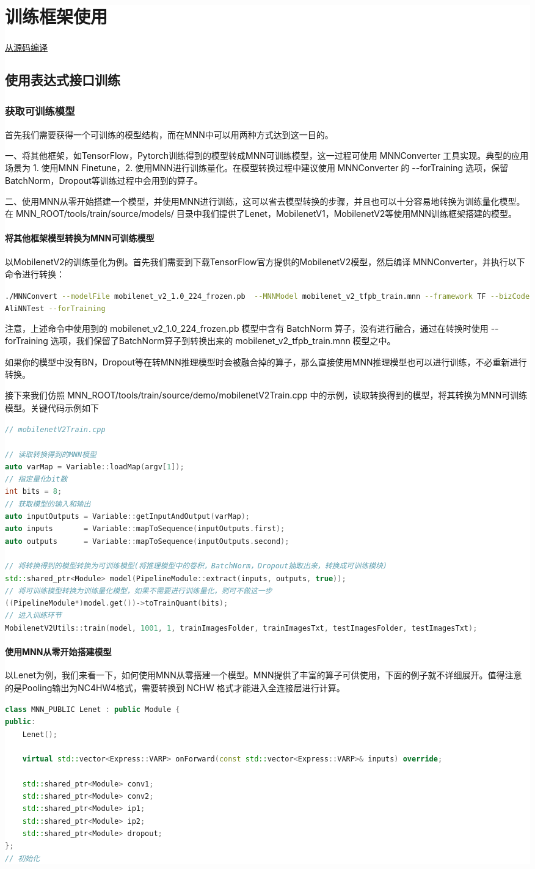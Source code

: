 # 训练框架使用
[从源码编译](../compile/tools.html#id3)
## 使用表达式接口训练
### 获取可训练模型
首先我们需要获得一个可训练的模型结构，而在MNN中可以用两种方式达到这一目的。

一、将其他框架，如TensorFlow，Pytorch训练得到的模型转成MNN可训练模型，这一过程可使用 MNNConverter 工具实现。典型的应用场景为 1. 使用MNN Finetune，2. 使用MNN进行训练量化。在模型转换过程中建议使用 MNNConverter 的 --forTraining 选项，保留BatchNorm，Dropout等训练过程中会用到的算子。

二、使用MNN从零开始搭建一个模型，并使用MNN进行训练，这可以省去模型转换的步骤，并且也可以十分容易地转换为训练量化模型。在 MNN_ROOT/tools/train/source/models/ 目录中我们提供了Lenet，MobilenetV1，MobilenetV2等使用MNN训练框架搭建的模型。

#### 将其他框架模型转换为MNN可训练模型
以MobilenetV2的训练量化为例。首先我们需要到下载TensorFlow官方提供的MobilenetV2模型，然后编译 MNNConverter，并执行以下命令进行转换：
```bash
./MNNConvert --modelFile mobilenet_v2_1.0_224_frozen.pb  --MNNModel mobilenet_v2_tfpb_train.mnn --framework TF --bizCode AliNNTest --forTraining
```
注意，上述命令中使用到的 mobilenet_v2_1.0_224_frozen.pb 模型中含有 BatchNorm 算子，没有进行融合，通过在转换时使用 --forTraining 选项，我们保留了BatchNorm算子到转换出来的 mobilenet_v2_tfpb_train.mnn 模型之中。

如果你的模型中没有BN，Dropout等在转MNN推理模型时会被融合掉的算子，那么直接使用MNN推理模型也可以进行训练，不必重新进行转换。

接下来我们仿照 MNN_ROOT/tools/train/source/demo/mobilenetV2Train.cpp 中的示例，读取转换得到的模型，将其转换为MNN可训练模型。关键代码示例如下
```cpp
// mobilenetV2Train.cpp

// 读取转换得到的MNN模型
auto varMap = Variable::loadMap(argv[1]);
// 指定量化bit数
int bits = 8;
// 获取模型的输入和输出
auto inputOutputs = Variable::getInputAndOutput(varMap);
auto inputs       = Variable::mapToSequence(inputOutputs.first);
auto outputs      = Variable::mapToSequence(inputOutputs.second);

// 将转换得到的模型转换为可训练模型(将推理模型中的卷积，BatchNorm，Dropout抽取出来，转换成可训练模块)
std::shared_ptr<Module> model(PipelineModule::extract(inputs, outputs, true));
// 将可训练模型转换为训练量化模型，如果不需要进行训练量化，则可不做这一步
((PipelineModule*)model.get())->toTrainQuant(bits);
// 进入训练环节
MobilenetV2Utils::train(model, 1001, 1, trainImagesFolder, trainImagesTxt, testImagesFolder, testImagesTxt);
```

#### 使用MNN从零开始搭建模型
以Lenet为例，我们来看一下，如何使用MNN从零搭建一个模型。MNN提供了丰富的算子可供使用，下面的例子就不详细展开。值得注意的是Pooling输出为NC4HW4格式，需要转换到 NCHW 格式才能进入全连接层进行计算。
```cpp
class MNN_PUBLIC Lenet : public Module {
public:
    Lenet();

    virtual std::vector<Express::VARP> onForward(const std::vector<Express::VARP>& inputs) override;

    std::shared_ptr<Module> conv1;
    std::shared_ptr<Module> conv2;
    std::shared_ptr<Module> ip1;
    std::shared_ptr<Module> ip2;
    std::shared_ptr<Module> dropout;
};
// 初始化
```